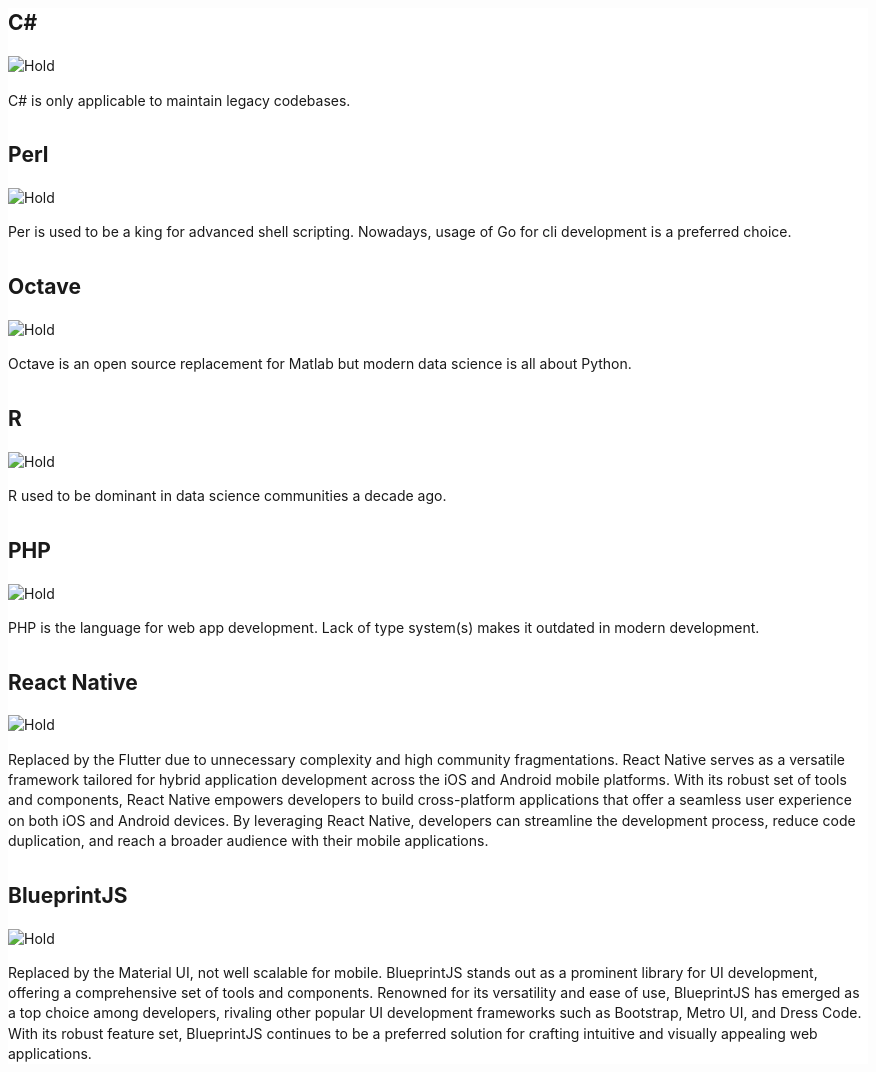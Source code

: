 ## C#
![Hold](https://img.shields.io/badge/hold-f7d1ca?style=flat-square)

C# is only applicable to maintain legacy codebases.

## Perl
![Hold](https://img.shields.io/badge/hold-f7d1ca?style=flat-square)

Per is used to be a king for advanced shell scripting. Nowadays, usage of Go for cli development is a preferred choice.

## Octave
![Hold](https://img.shields.io/badge/hold-f7d1ca?style=flat-square)

Octave is an open source replacement for Matlab but modern data science is all about Python.

## R
![Hold](https://img.shields.io/badge/hold-f7d1ca?style=flat-square)

R used to be dominant in data science communities a decade ago.

## PHP
![Hold](https://img.shields.io/badge/hold-f7d1ca?style=flat-square)

PHP is the language for web app development. Lack of type system(s) makes it outdated in modern development.

## React Native
![Hold](https://img.shields.io/badge/hold-f7d1ca?style=flat-square)

Replaced by the Flutter due to unnecessary complexity and high community fragmentations.
React Native serves as a versatile framework tailored for hybrid application development across the iOS and Android mobile platforms. With its robust set of tools and components, React Native empowers developers to build cross-platform applications that offer a seamless user experience on both iOS and Android devices. By leveraging React Native, developers can streamline the development process, reduce code duplication, and reach a broader audience with their mobile applications.

## BlueprintJS
![Hold](https://img.shields.io/badge/hold-f7d1ca?style=flat-square)

Replaced by the Material UI, not well scalable for mobile.
BlueprintJS stands out as a prominent library for UI development, offering a comprehensive set of tools and components. Renowned for its versatility and ease of use, BlueprintJS has emerged as a top choice among developers, rivaling other popular UI development frameworks such as Bootstrap, Metro UI, and Dress Code. With its robust feature set, BlueprintJS continues to be a preferred solution for crafting intuitive and visually appealing web applications.
